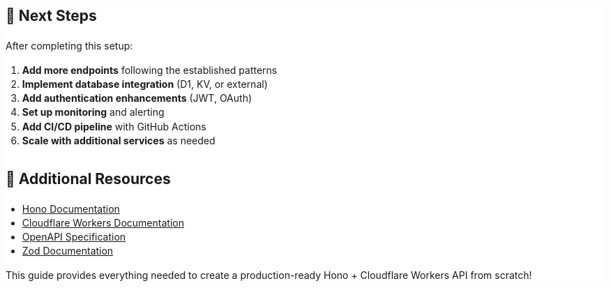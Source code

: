 ## 🎯 Next Steps

After completing this setup:

1. **Add more endpoints** following the established patterns
2. **Implement database integration** (D1, KV, or external)
3. **Add authentication enhancements** (JWT, OAuth)
4. **Set up monitoring** and alerting
5. **Add CI/CD pipeline** with GitHub Actions
6. **Scale with additional services** as needed

## 📖 Additional Resources

- [Hono Documentation](https://hono.dev/)
- [Cloudflare Workers Documentation](https://developers.cloudflare.com/workers/)
- [OpenAPI Specification](https://swagger.io/specification/)
- [Zod Documentation](https://zod.dev/)

This guide provides everything needed to create a production-ready Hono + Cloudflare Workers API from scratch!
